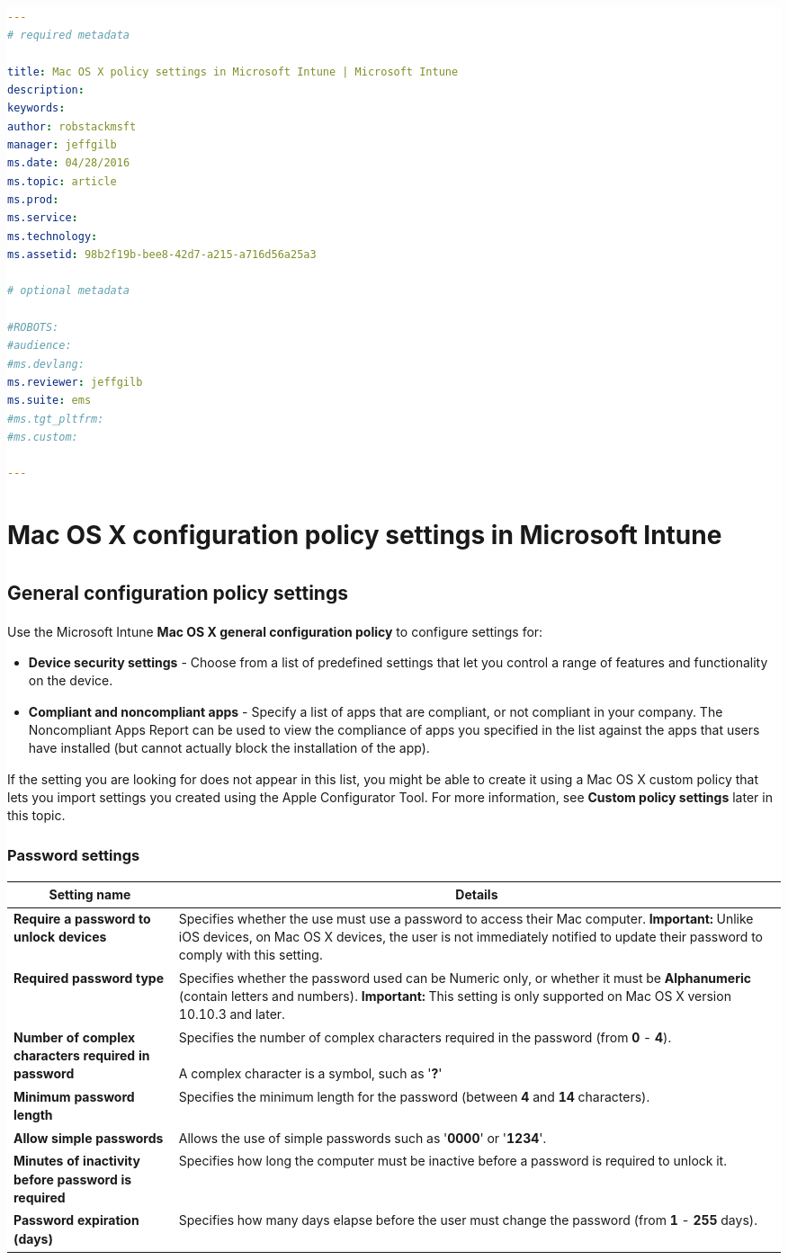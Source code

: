 ```yaml
---
# required metadata

title: Mac OS X policy settings in Microsoft Intune | Microsoft Intune
description:
keywords:
author: robstackmsft
manager: jeffgilb
ms.date: 04/28/2016
ms.topic: article
ms.prod:
ms.service:
ms.technology:
ms.assetid: 98b2f19b-bee8-42d7-a215-a716d56a25a3

# optional metadata

#ROBOTS:
#audience:
#ms.devlang:
ms.reviewer: jeffgilb
ms.suite: ems
#ms.tgt_pltfrm:
#ms.custom:

---
```


# Mac OS X configuration policy settings in Microsoft Intune

## General configuration policy settings

Use the Microsoft Intune **Mac OS X general configuration policy** to configure settings for:

-   **Device security settings** - Choose from a list of predefined settings that let you control a range of features and functionality on the device.

-   **Compliant and noncompliant apps** - Specify a list of apps that are compliant, or not compliant in your company. The Noncompliant Apps Report can be used to view the compliance of apps you specified in the list against the apps that users have installed (but cannot actually block the installation of the app).

If the setting you are looking for does not appear in this list, you might be able to create it using a Mac OS X custom policy that lets you import settings you created using the Apple Configurator Tool. For more information, see **Custom policy settings** later in this topic.

### Password settings

|Setting name|Details|
|----------------|---------------|
|**Require a password to unlock devices**|Specifies whether the use must use a password to access their Mac computer. **Important:** Unlike iOS devices, on Mac OS X devices, the user is not immediately notified to update their password to comply with this setting.|
|**Required password type**|Specifies whether the password used can be Numeric only, or whether it must be **Alphanumeric** (contain letters and numbers). **Important:** This setting is only supported on Mac OS X version 10.10.3 and later.|
|**Number of complex characters required in password**|Specifies the number of complex characters required in the password (from **0** - **4**).<br /><br />A complex character is a symbol, such as '**?**'|
|**Minimum password length**|Specifies the minimum length for the password (between **4** and **14** characters).|
|**Allow simple passwords**|Allows the use of simple passwords such as '**0000**' or '**1234**'.|
|**Minutes of inactivity before password is required**|Specifies how long the computer must be inactive before a password is required to unlock it.|
|**Password expiration (days)**|Specifies how many days elapse before the user must change the password (from **1** - **255** days).|